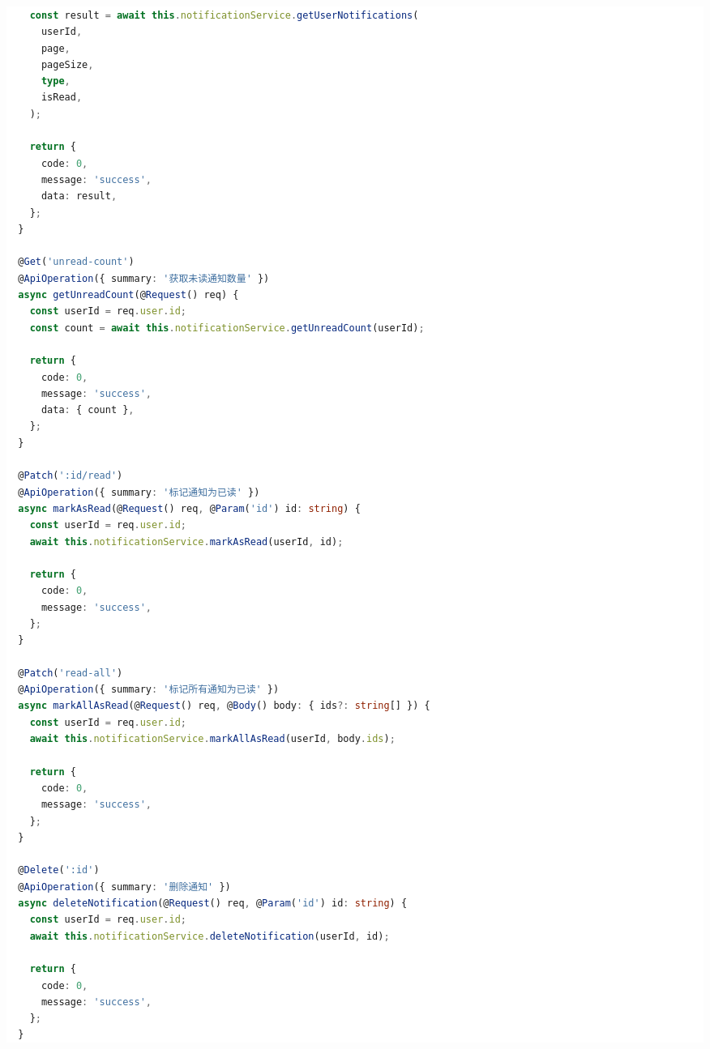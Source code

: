 ```typescript
    const result = await this.notificationService.getUserNotifications(
      userId,
      page,
      pageSize,
      type,
      isRead,
    );

    return {
      code: 0,
      message: 'success',
      data: result,
    };
  }

  @Get('unread-count')
  @ApiOperation({ summary: '获取未读通知数量' })
  async getUnreadCount(@Request() req) {
    const userId = req.user.id;
    const count = await this.notificationService.getUnreadCount(userId);

    return {
      code: 0,
      message: 'success',
      data: { count },
    };
  }

  @Patch(':id/read')
  @ApiOperation({ summary: '标记通知为已读' })
  async markAsRead(@Request() req, @Param('id') id: string) {
    const userId = req.user.id;
    await this.notificationService.markAsRead(userId, id);

    return {
      code: 0,
      message: 'success',
    };
  }

  @Patch('read-all')
  @ApiOperation({ summary: '标记所有通知为已读' })
  async markAllAsRead(@Request() req, @Body() body: { ids?: string[] }) {
    const userId = req.user.id;
    await this.notificationService.markAllAsRead(userId, body.ids);

    return {
      code: 0,
      message: 'success',
    };
  }

  @Delete(':id')
  @ApiOperation({ summary: '删除通知' })
  async deleteNotification(@Request() req, @Param('id') id: string) {
    const userId = req.user.id;
    await this.notificationService.deleteNotification(userId, id);

    return {
      code: 0,
      message: 'success',
    };
  }
```